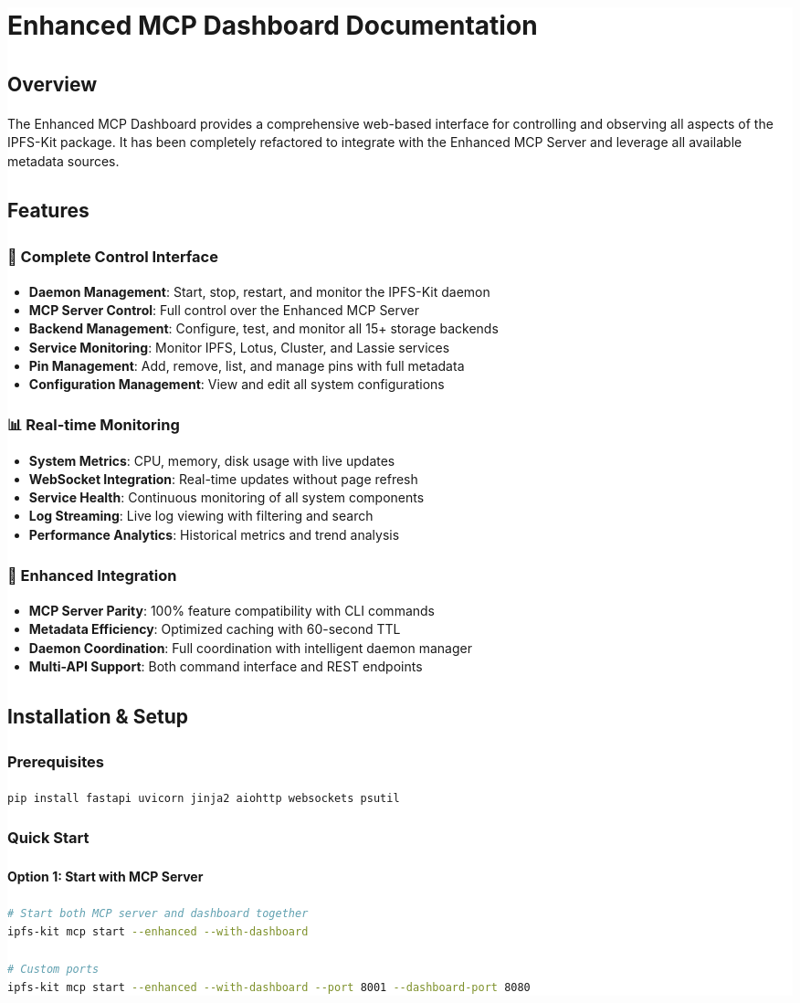# Enhanced MCP Dashboard Documentation

## Overview

The Enhanced MCP Dashboard provides a comprehensive web-based interface for controlling and observing all aspects of the IPFS-Kit package. It has been completely refactored to integrate with the Enhanced MCP Server and leverage all available metadata sources.

## Features

### 🎯 Complete Control Interface
- **Daemon Management**: Start, stop, restart, and monitor the IPFS-Kit daemon
- **MCP Server Control**: Full control over the Enhanced MCP Server
- **Backend Management**: Configure, test, and monitor all 15+ storage backends
- **Service Monitoring**: Monitor IPFS, Lotus, Cluster, and Lassie services
- **Pin Management**: Add, remove, list, and manage pins with full metadata
- **Configuration Management**: View and edit all system configurations

### 📊 Real-time Monitoring
- **System Metrics**: CPU, memory, disk usage with live updates
- **WebSocket Integration**: Real-time updates without page refresh
- **Service Health**: Continuous monitoring of all system components
- **Log Streaming**: Live log viewing with filtering and search
- **Performance Analytics**: Historical metrics and trend analysis

### 🔧 Enhanced Integration
- **MCP Server Parity**: 100% feature compatibility with CLI commands
- **Metadata Efficiency**: Optimized caching with 60-second TTL
- **Daemon Coordination**: Full coordination with intelligent daemon manager
- **Multi-API Support**: Both command interface and REST endpoints

## Installation & Setup

### Prerequisites
```bash
pip install fastapi uvicorn jinja2 aiohttp websockets psutil
```

### Quick Start

#### Option 1: Start with MCP Server
```bash
# Start both MCP server and dashboard together
ipfs-kit mcp start --enhanced --with-dashboard

# Custom ports
ipfs-kit mcp start --enhanced --with-dashboard --port 8001 --dashboard-port 8080
```

